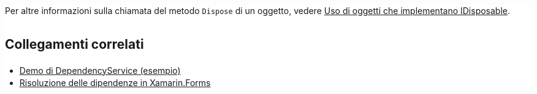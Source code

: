 Per altre informazioni sulla chiamata del metodo `Dispose` di un oggetto, vedere [Uso di oggetti che implementano IDisposable](/dotnet/standard/garbage-collection/using-objects).

## <a name="related-links"></a>Collegamenti correlati

- [Demo di DependencyService (esempio)](https://docs.microsoft.com/samples/xamarin/xamarin-forms-samples/dependencyservice/)
- [Risoluzione delle dipendenze in Xamarin.Forms](~/xamarin-forms/internals/dependency-resolution.md)
